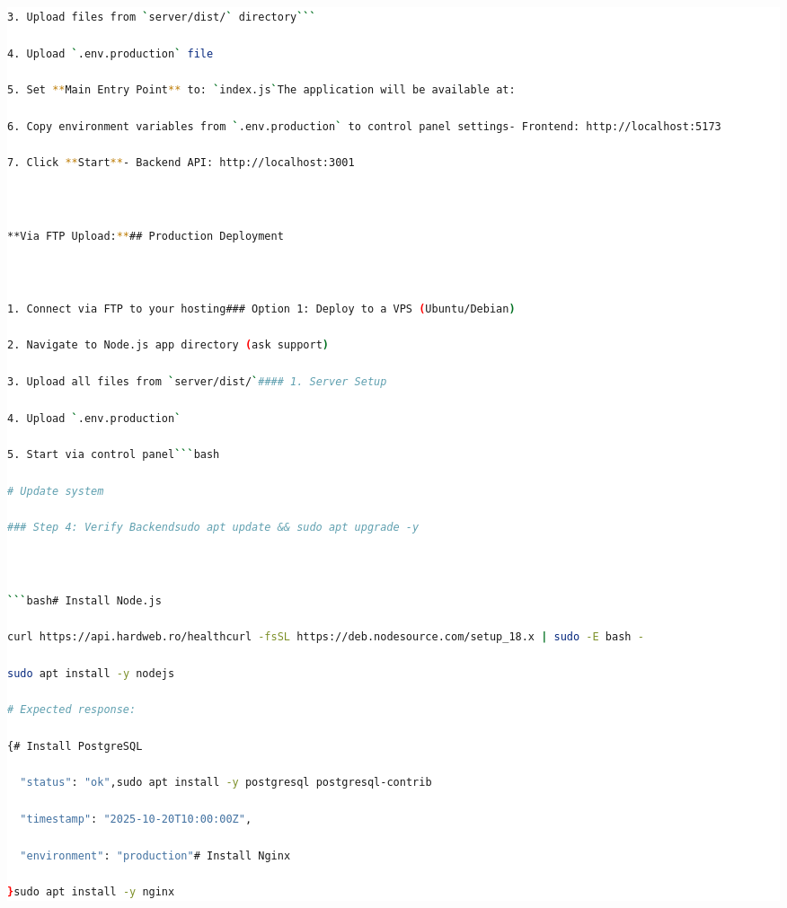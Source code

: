 ```bash
3. Upload files from `server/dist/` directory```

4. Upload `.env.production` file

5. Set **Main Entry Point** to: `index.js`The application will be available at:

6. Copy environment variables from `.env.production` to control panel settings- Frontend: http://localhost:5173

7. Click **Start**- Backend API: http://localhost:3001



**Via FTP Upload:**## Production Deployment



1. Connect via FTP to your hosting### Option 1: Deploy to a VPS (Ubuntu/Debian)

2. Navigate to Node.js app directory (ask support)

3. Upload all files from `server/dist/`#### 1. Server Setup

4. Upload `.env.production`

5. Start via control panel```bash

# Update system

### Step 4: Verify Backendsudo apt update && sudo apt upgrade -y



```bash# Install Node.js

curl https://api.hardweb.ro/healthcurl -fsSL https://deb.nodesource.com/setup_18.x | sudo -E bash -

sudo apt install -y nodejs

# Expected response:

{# Install PostgreSQL

  "status": "ok",sudo apt install -y postgresql postgresql-contrib

  "timestamp": "2025-10-20T10:00:00Z",

  "environment": "production"# Install Nginx

}sudo apt install -y nginx

```
